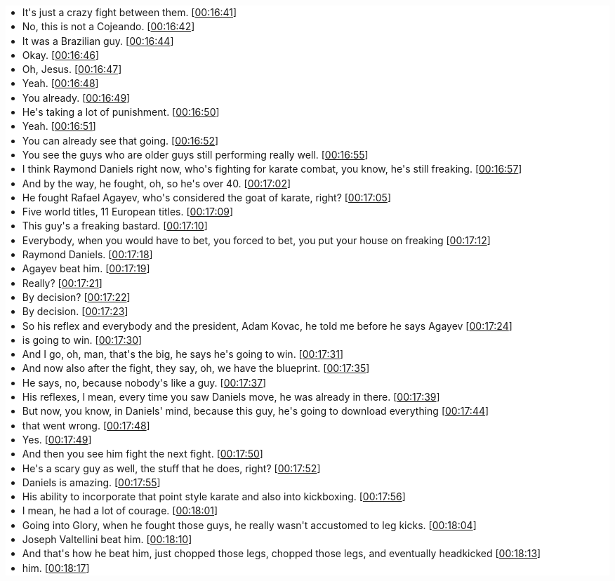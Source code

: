 *  It's just a crazy fight between them. [[00:16:41](https://www.youtube.com/watch?v=_775vpoyMZs&t=1001.12s)]
*  No, this is not a Cojeando. [[00:16:42](https://www.youtube.com/watch?v=_775vpoyMZs&t=1002.12s)]
*  It was a Brazilian guy. [[00:16:44](https://www.youtube.com/watch?v=_775vpoyMZs&t=1004.12s)]
*  Okay. [[00:16:46](https://www.youtube.com/watch?v=_775vpoyMZs&t=1006.52s)]
*  Oh, Jesus. [[00:16:47](https://www.youtube.com/watch?v=_775vpoyMZs&t=1007.52s)]
*  Yeah. [[00:16:48](https://www.youtube.com/watch?v=_775vpoyMZs&t=1008.52s)]
*  You already. [[00:16:49](https://www.youtube.com/watch?v=_775vpoyMZs&t=1009.52s)]
*  He's taking a lot of punishment. [[00:16:50](https://www.youtube.com/watch?v=_775vpoyMZs&t=1010.52s)]
*  Yeah. [[00:16:51](https://www.youtube.com/watch?v=_775vpoyMZs&t=1011.52s)]
*  You can already see that going. [[00:16:52](https://www.youtube.com/watch?v=_775vpoyMZs&t=1012.52s)]
*  You see the guys who are older guys still performing really well. [[00:16:55](https://www.youtube.com/watch?v=_775vpoyMZs&t=1015.16s)]
*  I think Raymond Daniels right now, who's fighting for karate combat, you know, he's still freaking. [[00:16:57](https://www.youtube.com/watch?v=_775vpoyMZs&t=1017.9599999999999s)]
*  And by the way, he fought, oh, so he's over 40. [[00:17:02](https://www.youtube.com/watch?v=_775vpoyMZs&t=1022.36s)]
*  He fought Rafael Agayev, who's considered the goat of karate, right? [[00:17:05](https://www.youtube.com/watch?v=_775vpoyMZs&t=1025.96s)]
*  Five world titles, 11 European titles. [[00:17:09](https://www.youtube.com/watch?v=_775vpoyMZs&t=1029.08s)]
*  This guy's a freaking bastard. [[00:17:10](https://www.youtube.com/watch?v=_775vpoyMZs&t=1030.68s)]
*  Everybody, when you would have to bet, you forced to bet, you put your house on freaking [[00:17:12](https://www.youtube.com/watch?v=_775vpoyMZs&t=1032.68s)]
*  Raymond Daniels. [[00:17:18](https://www.youtube.com/watch?v=_775vpoyMZs&t=1038.24s)]
*  Agayev beat him. [[00:17:19](https://www.youtube.com/watch?v=_775vpoyMZs&t=1039.24s)]
*  Really? [[00:17:21](https://www.youtube.com/watch?v=_775vpoyMZs&t=1041.24s)]
*  By decision? [[00:17:22](https://www.youtube.com/watch?v=_775vpoyMZs&t=1042.24s)]
*  By decision. [[00:17:23](https://www.youtube.com/watch?v=_775vpoyMZs&t=1043.32s)]
*  So his reflex and everybody and the president, Adam Kovac, he told me before he says Agayev [[00:17:24](https://www.youtube.com/watch?v=_775vpoyMZs&t=1044.32s)]
*  is going to win. [[00:17:30](https://www.youtube.com/watch?v=_775vpoyMZs&t=1050.36s)]
*  And I go, oh, man, that's the big, he says he's going to win. [[00:17:31](https://www.youtube.com/watch?v=_775vpoyMZs&t=1051.36s)]
*  And now also after the fight, they say, oh, we have the blueprint. [[00:17:35](https://www.youtube.com/watch?v=_775vpoyMZs&t=1055.24s)]
*  He says, no, because nobody's like a guy. [[00:17:37](https://www.youtube.com/watch?v=_775vpoyMZs&t=1057.52s)]
*  His reflexes, I mean, every time you saw Daniels move, he was already in there. [[00:17:39](https://www.youtube.com/watch?v=_775vpoyMZs&t=1059.84s)]
*  But now, you know, in Daniels' mind, because this guy, he's going to download everything [[00:17:44](https://www.youtube.com/watch?v=_775vpoyMZs&t=1064.06s)]
*  that went wrong. [[00:17:48](https://www.youtube.com/watch?v=_775vpoyMZs&t=1068.48s)]
*  Yes. [[00:17:49](https://www.youtube.com/watch?v=_775vpoyMZs&t=1069.48s)]
*  And then you see him fight the next fight. [[00:17:50](https://www.youtube.com/watch?v=_775vpoyMZs&t=1070.48s)]
*  He's a scary guy as well, the stuff that he does, right? [[00:17:52](https://www.youtube.com/watch?v=_775vpoyMZs&t=1072.2s)]
*  Daniels is amazing. [[00:17:55](https://www.youtube.com/watch?v=_775vpoyMZs&t=1075.1200000000001s)]
*  His ability to incorporate that point style karate and also into kickboxing. [[00:17:56](https://www.youtube.com/watch?v=_775vpoyMZs&t=1076.44s)]
*  I mean, he had a lot of courage. [[00:18:01](https://www.youtube.com/watch?v=_775vpoyMZs&t=1081.88s)]
*  Going into Glory, when he fought those guys, he really wasn't accustomed to leg kicks. [[00:18:04](https://www.youtube.com/watch?v=_775vpoyMZs&t=1084.48s)]
*  Joseph Valtellini beat him. [[00:18:10](https://www.youtube.com/watch?v=_775vpoyMZs&t=1090.96s)]
*  And that's how he beat him, just chopped those legs, chopped those legs, and eventually headkicked [[00:18:13](https://www.youtube.com/watch?v=_775vpoyMZs&t=1093.52s)]
*  him. [[00:18:17](https://www.youtube.com/watch?v=_775vpoyMZs&t=1097.28s)]